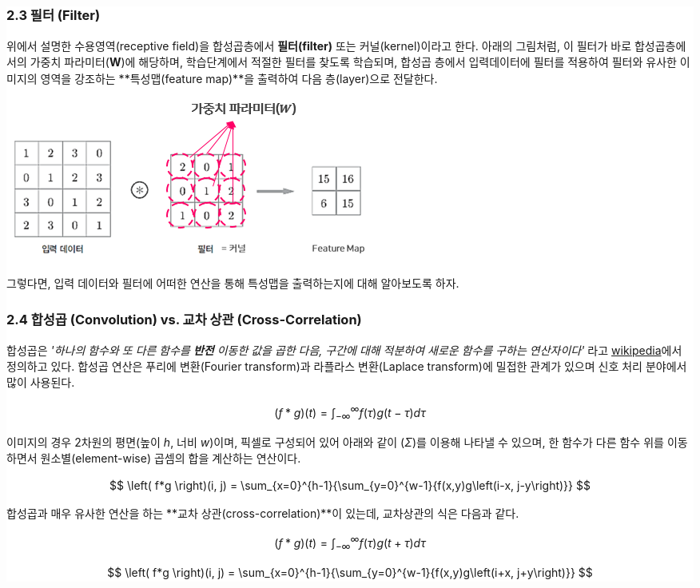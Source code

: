 



### 2.3 필터 (Filter)

위에서 설명한 수용영역(receptive field)을 합성곱층에서 **필터(filter)** 또는 커널(kernel)이라고 한다. 아래의 그림처럼, 이 필터가 바로 합성곱층에서의 가중치 파라미터($\mathbf{W}$)에 해당하며, 학습단계에서 적절한 필터를 찾도록 학습되며,  합성곱 층에서 입력데이터에 필터를 적용하여 필터와 유사한 이미지의 영역을 강조하는 **특성맵(feature map)**을 출력하여 다음 층(layer)으로 전달한다.

![](./images/filter.png)



그렇다면, 입력 데이터와 필터에 어떠한 연산을 통해 특성맵을 출력하는지에 대해 알아보도록 하자.



### 2.4 합성곱 (Convolution) vs. 교차 상관 (Cross-Correlation)

합성곱은 *'하나의 함수와 또 다른 함수를 **반전** 이동한 값을 곱한 다음, 구간에 대해 적분하여 새로운 함수를 구하는 연산자이다'* 라고 [wikipedia](https://ko.wikipedia.org/wiki/%ED%95%A9%EC%84%B1%EA%B3%B1)에서 정의하고 있다. 합성곱 연산은 푸리에 변환(Fourier transform)과 라플라스 변환(Laplace transform)에 밀접한 관계가 있으며 신호 처리 분야에서 많이 사용된다. 


$$
\left( f * g \right)(t) = \int_{-\infty}^{\infty}{f(\tau)g(t-\tau)}d \tau
$$


이미지의 경우 2차원의 평면(높이 $h$, 너비 $w$)이며, 픽셀로 구성되어 있어 아래와 같이 ($\Sigma$)를 이용해 나타낼 수 있으며, 한 함수가 다른 함수 위를 이동하면서 원소별(element-wise) 곱셈의 합을 계산하는 연산이다.


$$
\left( f*g \right)(i, j) = \sum_{x=0}^{h-1}{\sum_{y=0}^{w-1}{f(x,y)g\left(i-x, j-y\right)}}
$$


합성곱과 매우 유사한 연산을 하는 **교차 상관(cross-correlation)**이 있는데, 교차상관의 식은 다음과 같다.


$$
\left( f * g \right)(t) = \int_{-\infty}^{\infty}{f(\tau)g(t+\tau)}d \tau
$$

$$
\left( f*g \right)(i, j) = \sum_{x=0}^{h-1}{\sum_{y=0}^{w-1}{f(x,y)g\left(i+x, j+y\right)}}
$$
